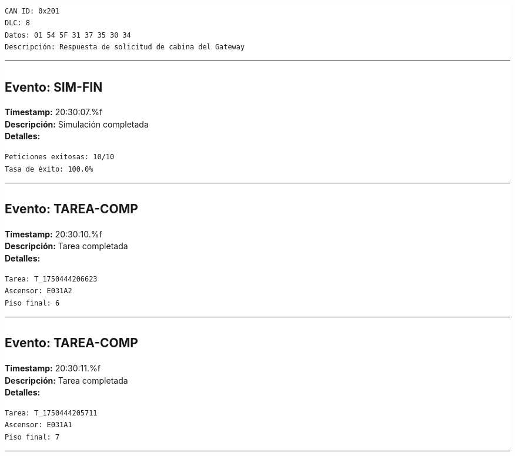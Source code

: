 ```
CAN ID: 0x201
DLC: 8
Datos: 01 54 5F 31 37 35 30 34 
Descripción: Respuesta de solicitud de cabina del Gateway
```

---

## Evento: SIM-FIN

**Timestamp:** 20:30:07.%f  
**Descripción:** Simulación completada  
**Detalles:**

```
Peticiones exitosas: 10/10
Tasa de éxito: 100.0%
```

---

## Evento: TAREA-COMP

**Timestamp:** 20:30:10.%f  
**Descripción:** Tarea completada  
**Detalles:**

```
Tarea: T_1750444206623
Ascensor: E031A2
Piso final: 6
```

---

## Evento: TAREA-COMP

**Timestamp:** 20:30:11.%f  
**Descripción:** Tarea completada  
**Detalles:**

```
Tarea: T_1750444205711
Ascensor: E031A1
Piso final: 7
```

---

